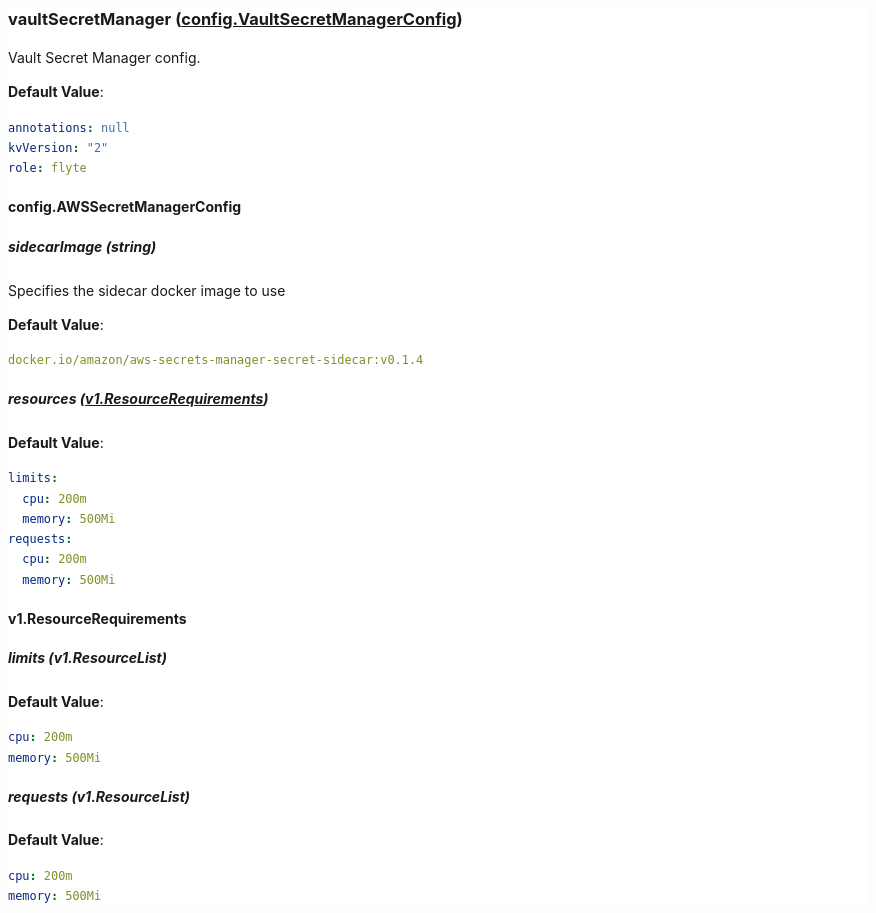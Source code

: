 ### vaultSecretManager ([config.VaultSecretManagerConfig](#config.vaultsecretmanagerconfig))

Vault Secret Manager config.

**Default Value**:

``` yaml
annotations: null
kvVersion: "2"
role: flyte
```

#### config.AWSSecretManagerConfig

##### sidecarImage (string)

Specifies the sidecar docker image to use

**Default Value**:

``` yaml
docker.io/amazon/aws-secrets-manager-secret-sidecar:v0.1.4
```

##### resources ([v1.ResourceRequirements](#v1.resourcerequirements))

**Default Value**:

``` yaml
limits:
  cpu: 200m
  memory: 500Mi
requests:
  cpu: 200m
  memory: 500Mi
```

#### v1.ResourceRequirements

##### limits (v1.ResourceList)

**Default Value**:

``` yaml
cpu: 200m
memory: 500Mi
```

##### requests (v1.ResourceList)

**Default Value**:

``` yaml
cpu: 200m
memory: 500Mi
```
